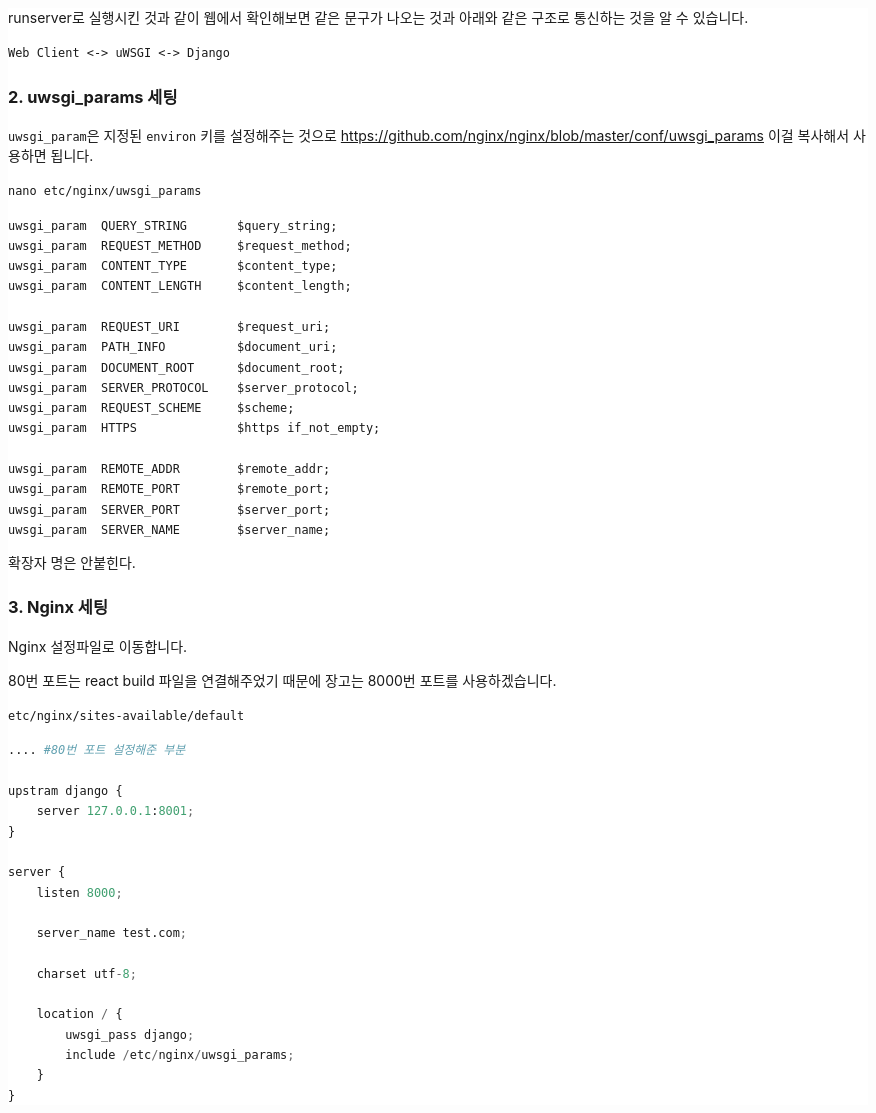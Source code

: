 runserver로 실행시킨 것과 같이 웹에서 확인해보면 같은 문구가 나오는 것과 아래와 같은 구조로 통신하는 것을 알 수 있습니다.

` Web Client <-> uWSGI <-> Django `

### 2. uwsgi_params 세팅

`uwsgi_param`은 지정된 `environ` 키를 설정해주는 것으로 https://github.com/nginx/nginx/blob/master/conf/uwsgi_params 이걸 복사해서 사용하면 됩니다.

`nano etc/nginx/uwsgi_params`

```
uwsgi_param  QUERY_STRING       $query_string;
uwsgi_param  REQUEST_METHOD     $request_method;
uwsgi_param  CONTENT_TYPE       $content_type;
uwsgi_param  CONTENT_LENGTH     $content_length;

uwsgi_param  REQUEST_URI        $request_uri;
uwsgi_param  PATH_INFO          $document_uri;
uwsgi_param  DOCUMENT_ROOT      $document_root;
uwsgi_param  SERVER_PROTOCOL    $server_protocol;
uwsgi_param  REQUEST_SCHEME     $scheme;
uwsgi_param  HTTPS              $https if_not_empty;

uwsgi_param  REMOTE_ADDR        $remote_addr;
uwsgi_param  REMOTE_PORT        $remote_port;
uwsgi_param  SERVER_PORT        $server_port;
uwsgi_param  SERVER_NAME        $server_name;
```

확장자 명은 안붙힌다.

### 3. Nginx 세팅

Nginx 설정파일로 이동합니다. 

80번 포트는 react build 파일을 연결해주었기 때문에 장고는 8000번 포트를 사용하겠습니다.

`etc/nginx/sites-available/default`

```python
.... #80번 포트 설정해준 부분

upstram django {
    server 127.0.0.1:8001;
}

server {
    listen 8000;
    
    server_name test.com;
    
    charset utf-8;
    
    location / {
        uwsgi_pass django;
        include /etc/nginx/uwsgi_params;
	}
}
```

